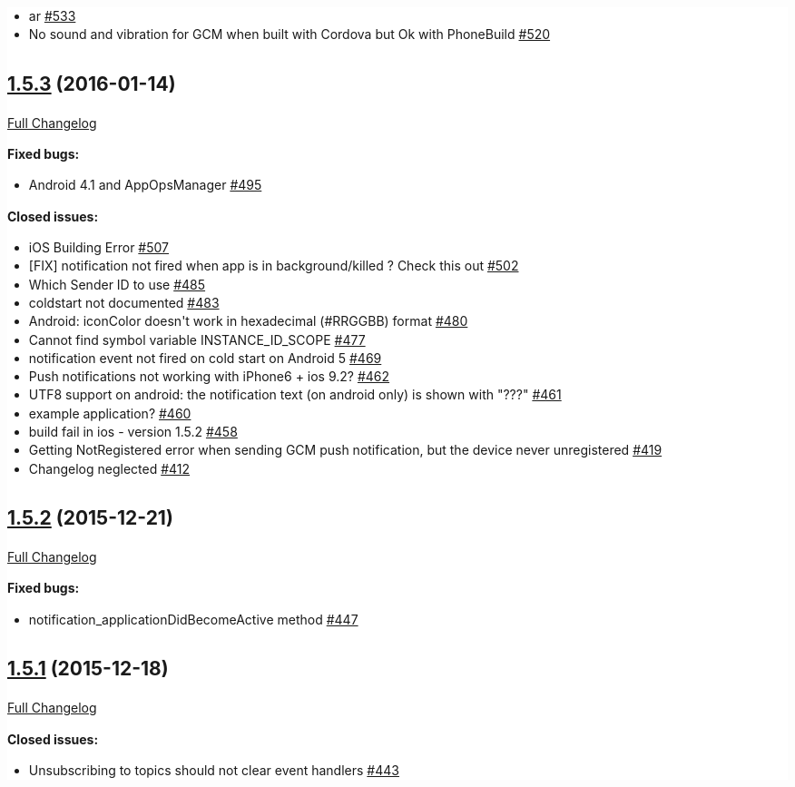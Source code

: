 - ar [\#533](https://github.com/phonegap/phonegap-plugin-push/issues/533)
- No sound and vibration for GCM when built with Cordova but Ok with PhoneBuild [\#520](https://github.com/phonegap/phonegap-plugin-push/issues/520)

## [1.5.3](https://github.com/phonegap/phonegap-plugin-push/tree/1.5.3) (2016-01-14)
[Full Changelog](https://github.com/phonegap/phonegap-plugin-push/compare/1.5.2...1.5.3)

**Fixed bugs:**

- Android 4.1 and AppOpsManager [\#495](https://github.com/phonegap/phonegap-plugin-push/issues/495)

**Closed issues:**

- iOS Building Error [\#507](https://github.com/phonegap/phonegap-plugin-push/issues/507)
- \[FIX\] notification not fired when app is in background/killed ? Check this out [\#502](https://github.com/phonegap/phonegap-plugin-push/issues/502)
- Which Sender ID to use [\#485](https://github.com/phonegap/phonegap-plugin-push/issues/485)
- coldstart not documented [\#483](https://github.com/phonegap/phonegap-plugin-push/issues/483)
- Android: iconColor doesn't work in hexadecimal \(\#RRGGBB\) format [\#480](https://github.com/phonegap/phonegap-plugin-push/issues/480)
- Cannot find symbol variable INSTANCE\_ID\_SCOPE [\#477](https://github.com/phonegap/phonegap-plugin-push/issues/477)
- notification event not fired on cold start on Android 5 [\#469](https://github.com/phonegap/phonegap-plugin-push/issues/469)
- Push notifications not working with iPhone6 + ios 9.2? [\#462](https://github.com/phonegap/phonegap-plugin-push/issues/462)
- UTF8 support on android: the notification text \(on android only\) is shown with "???" [\#461](https://github.com/phonegap/phonegap-plugin-push/issues/461)
- example application? [\#460](https://github.com/phonegap/phonegap-plugin-push/issues/460)
- build fail in ios - version 1.5.2 [\#458](https://github.com/phonegap/phonegap-plugin-push/issues/458)
- Getting NotRegistered error when sending GCM push notification, but the device never unregistered [\#419](https://github.com/phonegap/phonegap-plugin-push/issues/419)
- Changelog neglected [\#412](https://github.com/phonegap/phonegap-plugin-push/issues/412)

## [1.5.2](https://github.com/phonegap/phonegap-plugin-push/tree/1.5.1) (2015-12-21)
[Full Changelog](https://github.com/phonegap/phonegap-plugin-push/compare/1.5.1...1.5.2)

**Fixed bugs:**

- notification\_applicationDidBecomeActive method [\#447](https://github.com/phonegap/phonegap-plugin-push/issues/447)

## [1.5.1](https://github.com/phonegap/phonegap-plugin-push/tree/1.5.1) (2015-12-18)
[Full Changelog](https://github.com/phonegap/phonegap-plugin-push/compare/1.5.0...1.5.1)

**Closed issues:**

- Unsubscribing to topics should not clear event handlers [\#443](https://github.com/phonegap/phonegap-plugin-push/issues/443)
